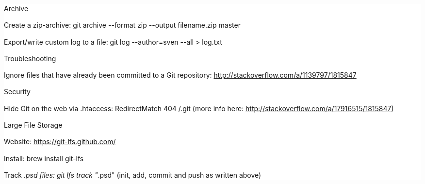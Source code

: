 Archive

Create a zip-archive: git archive --format zip --output filename.zip master

Export/write custom log to a file: git log --author=sven --all > log.txt

Troubleshooting

Ignore files that have already been committed to a Git repository: http://stackoverflow.com/a/1139797/1815847

Security

Hide Git on the web via .htaccess: RedirectMatch 404 /\.git (more info here: http://stackoverflow.com/a/17916515/1815847)

Large File Storage

Website: https://git-lfs.github.com/

Install: brew install git-lfs

Track *.psd files: git lfs track "*.psd" (init, add, commit and push as written above)